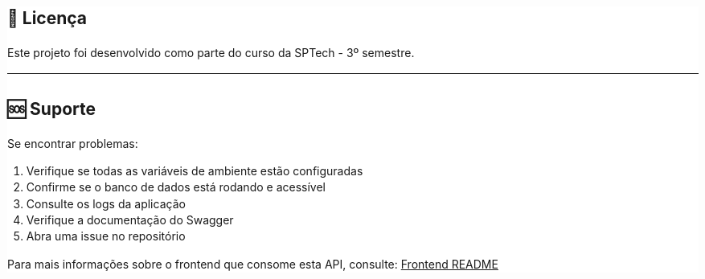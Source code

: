 ## 📝 Licença

Este projeto foi desenvolvido como parte do curso da SPTech - 3º semestre.

---

## 🆘 Suporte

Se encontrar problemas:

1. Verifique se todas as variáveis de ambiente estão configuradas
2. Confirme se o banco de dados está rodando e acessível
3. Consulte os logs da aplicação
4. Verifique a documentação do Swagger
5. Abra uma issue no repositório

Para mais informações sobre o frontend que consome esta API, consulte: [Frontend README](https://github.com/Teiko-org/frontend)

